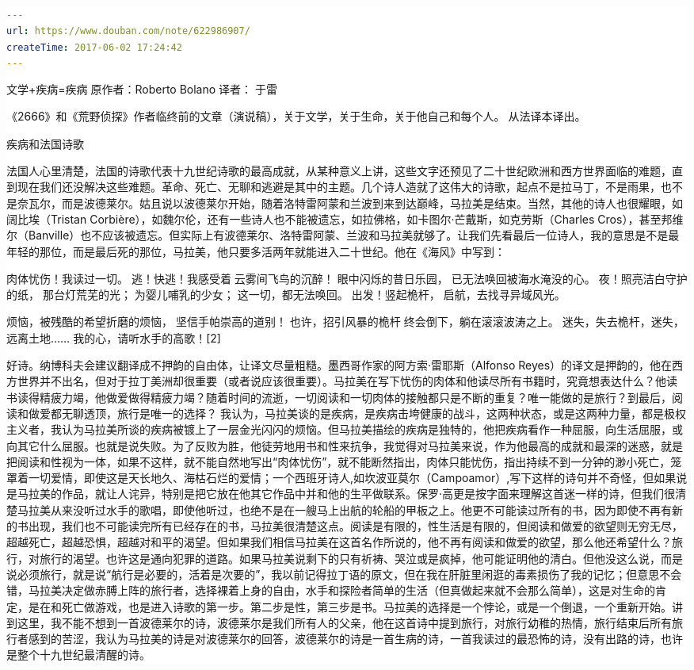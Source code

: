 ```yaml
---
url: https://www.douban.com/note/622986907/
createTime: 2017-06-02 17:24:42
---
```


文学+疾病=疾病
原作者：Roberto Bolano 译者： 于雷


《2666》和《荒野侦探》作者临终前的文章（演说稿），关于文学，关于生命，关于他自己和每个人。 从法译本译出。 



 疾病和法国诗歌


法国人心里清楚，法国的诗歌代表十九世纪诗歌的最高成就，从某种意义上讲，这些文字还预见了二十世纪欧洲和西方世界面临的难题，直到现在我们还没解决这些难题。革命、死亡、无聊和逃避是其中的主题。几个诗人造就了这伟大的诗歌，起点不是拉马丁，不是雨果，也不是奈瓦尔，而是波德莱尔。姑且说以波德莱尔开始，随着洛特雷阿蒙和兰波到来到达巅峰，马拉美是结束。当然，其他的诗人也很耀眼，如阔比埃（Tristan Corbière），如魏尔伦，还有一些诗人也不能被遗忘，如拉佛格，如卡图尔·芒戴斯，如克劳斯（Charles Cros），甚至邦维尔（Banville）也不应该被遗忘。但实际上有波德莱尔、洛特雷阿蒙、兰波和马拉美就够了。让我们先看最后一位诗人，我的意思是不是最年轻的那位，而是最后死的那位，马拉美，他只要多活两年就能进入二十世纪。他在《海风》中写到：


肉体忧伤！我读过一切。
逃！快逃！我感受着
云雾间飞鸟的沉醉！
眼中闪烁的昔日乐园，
已无法唤回被海水淹没的心。
夜！照亮洁白守护的纸，
那台灯荒芜的光；
为婴儿哺乳的少女；
这一切，都无法唤回。
出发！竖起桅杆，
启航，去找寻异域风光。


烦恼，被残酷的希望折磨的烦恼，
坚信手帕崇高的道别！
也许，招引风暴的桅杆
终会倒下，躺在滚滚波涛之上。
迷失，失去桅杆，迷失，远离土地……
我的心，请听水手的高歌！[2]


好诗。纳博科夫会建议翻译成不押韵的自由体，让译文尽量粗糙。墨西哥作家的阿方索·雷耶斯（Alfonso Reyes）的译文是押韵的，他在西方世界并不出名，但对于拉丁美洲却很重要（或者说应该很重要）。马拉美在写下忧伤的肉体和他读尽所有书籍时，究竟想表达什么？他读书读得精疲力竭，他做爱做得精疲力竭？随着时间的流逝，一切阅读和一切肉体的接触都只是不断的重复？唯一能做的是旅行？到最后，阅读和做爱都无聊透顶，旅行是唯一的选择？
我认为，马拉美谈的是疾病，是疾病击垮健康的战斗，这两种状态，或是这两种力量，都是极权主义者，我认为马拉美所谈的疾病被镀上了一层金光闪闪的烦恼。但马拉美描绘的疾病是独特的，他把疾病看作一种屈服，向生活屈服，或向其它什么屈服。也就是说失败。为了反败为胜，他徒劳地用书和性来抗争，我觉得对马拉美来说，作为他最高的成就和最深的迷惑，就是把阅读和性视为一体，如果不这样，就不能自然地写出“肉体忧伤”，就不能断然指出，肉体只能忧伤，指出持续不到一分钟的渺小死亡，笼罩着一切爱情，即使这是天长地久、海枯石烂的爱情；一个西班牙诗人,如坎波亚莫尔（Campoamor）,写下这样的诗句并不奇怪，但如果说是马拉美的作品，就让人诧异，特别是把它放在他其它作品中并和他的生平做联系。保罗·高更是按字面来理解这首迷一样的诗，但我们很清楚马拉美从来没听过水手的歌唱，即使他听过，也绝不是在一艘马上出航的轮船的甲板之上。他更不可能读过所有的书，因为即使不再有新的书出现，我们也不可能读完所有已经存在的书，马拉美很清楚这点。阅读是有限的，性生活是有限的，但阅读和做爱的欲望则无穷无尽，超越死亡，超越恐惧，超越对和平的渴望。但如果我们相信马拉美在这首名作所说的，他不再有阅读和做爱的欲望，那么他还希望什么？旅行，对旅行的渴望。也许这是通向犯罪的道路。如果马拉美说剩下的只有祈祷、哭泣或是疯掉，他可能证明他的清白。但他没这么说，而是说必须旅行，就是说“航行是必要的，活着是次要的”，我以前记得拉丁语的原文，但在我在肝脏里闲逛的毒素损伤了我的记忆；但意思不会错，马拉美决定做赤膊上阵的旅行者，选择裸着上身的自由，水手和探险者简单的生活（但真做起来就不会那么简单），这是对生命的肯定，是在和死亡做游戏，也是进入诗歌的第一步。第二步是性，第三步是书。马拉美的选择是一个悖论，或是一个倒退，一个重新开始。讲到这里，我不能不想到一首波德莱尔的诗，波德莱尔是我们所有人的父亲，他在这首诗中提到旅行，对旅行幼稚的热情，旅行结束后所有旅行者感到的苦涩，我认为马拉美的诗是对波德莱尔的回答，波德莱尔的诗是一首生病的诗，一首我读过的最恐怖的诗，没有出路的诗，也许是整个十九世纪最清醒的诗。
